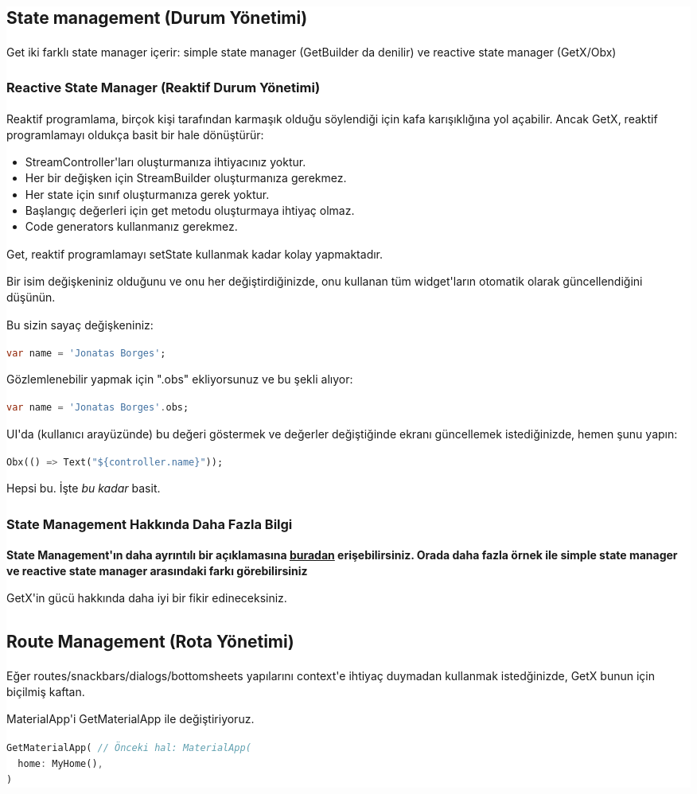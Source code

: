## State management (Durum Yönetimi)

Get iki farklı state manager içerir: simple state manager (GetBuilder da denilir) ve reactive state manager (GetX/Obx)

### Reactive State Manager (Reaktif Durum Yönetimi)

Reaktif programlama, birçok kişi tarafından karmaşık olduğu söylendiği için kafa karışıklığına yol açabilir. Ancak GetX, reaktif programlamayı oldukça basit bir hale dönüştürür:

- StreamController'ları oluşturmanıza ihtiyacınız yoktur.
- Her bir değişken için StreamBuilder oluşturmanıza gerekmez.
-  Her state için sınıf oluşturmanıza gerek yoktur.
- Başlangıç değerleri için get metodu oluşturmaya ihtiyaç olmaz.
- Code generators kullanmanız gerekmez.

Get, reaktif programlamayı setState kullanmak kadar kolay yapmaktadır.

Bir isim değişkeniniz olduğunu ve onu her değiştirdiğinizde, onu kullanan tüm widget'ların otomatik olarak güncellendiğini düşünün.

Bu sizin sayaç değişkeniniz:

```dart
var name = 'Jonatas Borges';
```

Gözlemlenebilir yapmak için ".obs" ekliyorsunuz ve bu şekli alıyor:

```dart
var name = 'Jonatas Borges'.obs;
```

UI'da (kullanıcı arayüzünde) bu değeri göstermek ve değerler değiştiğinde ekranı güncellemek istediğinizde, hemen şunu yapın:

```dart
Obx(() => Text("${controller.name}"));
```

Hepsi bu. İşte _bu kadar_ basit.

### State Management Hakkında Daha Fazla Bilgi

**State Management'ın daha ayrıntılı bir açıklamasına [buradan](./documentation/en_US/state_management.md) erişebilirsiniz. Orada daha fazla örnek ile simple state manager ve reactive state manager arasındaki farkı görebilirsiniz**

GetX'in gücü hakkında daha iyi bir fikir edineceksiniz.

## Route Management (Rota Yönetimi)

Eğer routes/snackbars/dialogs/bottomsheets yapılarını context'e ihtiyaç duymadan kullanmak istedğinizde, GetX bunun için biçilmiş kaftan.

MaterialApp'i GetMaterialApp ile değiştiriyoruz.

```dart
GetMaterialApp( // Önceki hal: MaterialApp(
  home: MyHome(),
)
```
